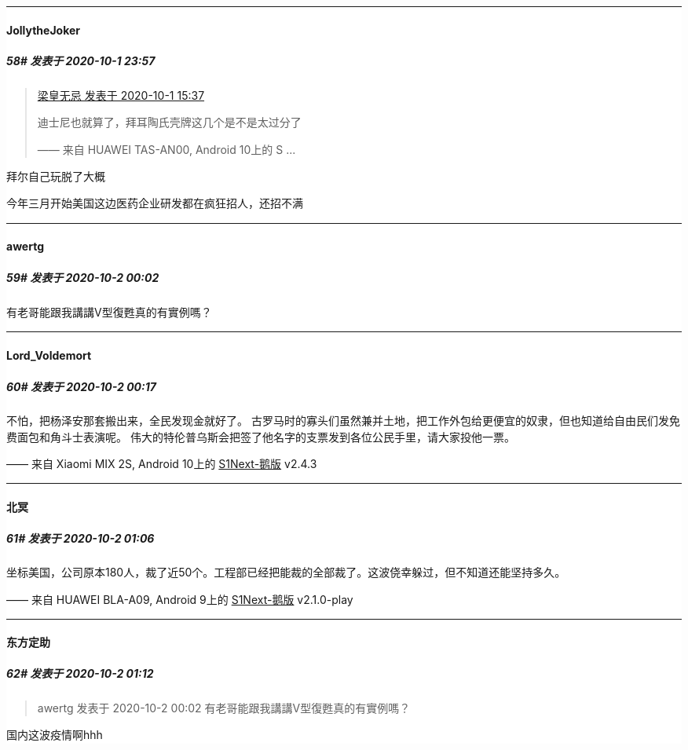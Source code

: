 
-----

####  JollytheJoker  
##### 58#       发表于 2020-10-1 23:57


<blockquote><a href="httphttps://bbs.saraba1st.com/2b/forum.php?mod=redirect&amp;goto=findpost&amp;pid=48919935&amp;ptid=1962842" target="_blank">梁皇无忌 发表于 2020-10-1 15:37</a>

迪士尼也就算了，拜耳陶氏壳牌这几个是不是太过分了


—— 来自 HUAWEI TAS-AN00, Android 10上的 S ...</blockquote>
拜尔自己玩脱了大概


今年三月开始美国这边医药企业研发都在疯狂招人，还招不满


-----

####  awertg  
##### 59#       发表于 2020-10-2 00:02


有老哥能跟我講講V型復甦真的有實例嗎？


-----

####  Lord_Voldemort  
##### 60#       发表于 2020-10-2 00:17


不怕，把杨泽安那套搬出来，全民发现金就好了。
古罗马时的寡头们虽然兼并土地，把工作外包给更便宜的奴隶，但也知道给自由民们发免费面包和角斗士表演呢。
伟大的特伦普乌斯会把签了他名字的支票发到各位公民手里，请大家投他一票。

—— 来自 Xiaomi MIX 2S, Android 10上的 [S1Next-鹅版](https://github.com/ykrank/S1-Next/releases) v2.4.3


-----

####  北冥  
##### 61#       发表于 2020-10-2 01:06


坐标美国，公司原本180人，裁了近50个。工程部已经把能裁的全部裁了。这波侥幸躲过，但不知道还能坚持多久。

—— 来自 HUAWEI BLA-A09, Android 9上的 [S1Next-鹅版](https://github.com/ykrank/S1-Next/releases) v2.1.0-play


-----

####  东方定助  
##### 62#       发表于 2020-10-2 01:12


<blockquote>awertg 发表于 2020-10-2 00:02
有老哥能跟我講講V型復甦真的有實例嗎？</blockquote>
国内这波疫情啊hhh
